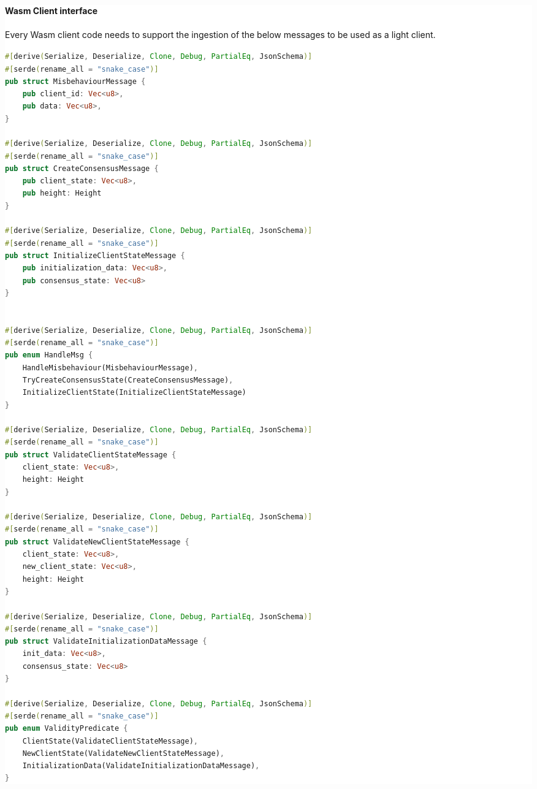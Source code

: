 #### Wasm Client interface
Every Wasm client code needs to support the ingestion of the below messages to be used as a light client.

```rust
#[derive(Serialize, Deserialize, Clone, Debug, PartialEq, JsonSchema)]
#[serde(rename_all = "snake_case")]
pub struct MisbehaviourMessage {
    pub client_id: Vec<u8>,
    pub data: Vec<u8>,
}

#[derive(Serialize, Deserialize, Clone, Debug, PartialEq, JsonSchema)]
#[serde(rename_all = "snake_case")]
pub struct CreateConsensusMessage {
    pub client_state: Vec<u8>,
    pub height: Height
}

#[derive(Serialize, Deserialize, Clone, Debug, PartialEq, JsonSchema)]
#[serde(rename_all = "snake_case")]
pub struct InitializeClientStateMessage {
    pub initialization_data: Vec<u8>,
    pub consensus_state: Vec<u8>
}


#[derive(Serialize, Deserialize, Clone, Debug, PartialEq, JsonSchema)]
#[serde(rename_all = "snake_case")]
pub enum HandleMsg {
    HandleMisbehaviour(MisbehaviourMessage),
    TryCreateConsensusState(CreateConsensusMessage),
    InitializeClientState(InitializeClientStateMessage)
}

#[derive(Serialize, Deserialize, Clone, Debug, PartialEq, JsonSchema)]
#[serde(rename_all = "snake_case")]
pub struct ValidateClientStateMessage {
    client_state: Vec<u8>,
    height: Height
}

#[derive(Serialize, Deserialize, Clone, Debug, PartialEq, JsonSchema)]
#[serde(rename_all = "snake_case")]
pub struct ValidateNewClientStateMessage {
    client_state: Vec<u8>,
    new_client_state: Vec<u8>,
    height: Height
}

#[derive(Serialize, Deserialize, Clone, Debug, PartialEq, JsonSchema)]
#[serde(rename_all = "snake_case")]
pub struct ValidateInitializationDataMessage {
    init_data: Vec<u8>,
    consensus_state: Vec<u8>
}

#[derive(Serialize, Deserialize, Clone, Debug, PartialEq, JsonSchema)]
#[serde(rename_all = "snake_case")]
pub enum ValidityPredicate {
    ClientState(ValidateClientStateMessage),
    NewClientState(ValidateNewClientStateMessage),
    InitializationData(ValidateInitializationDataMessage),
}
```